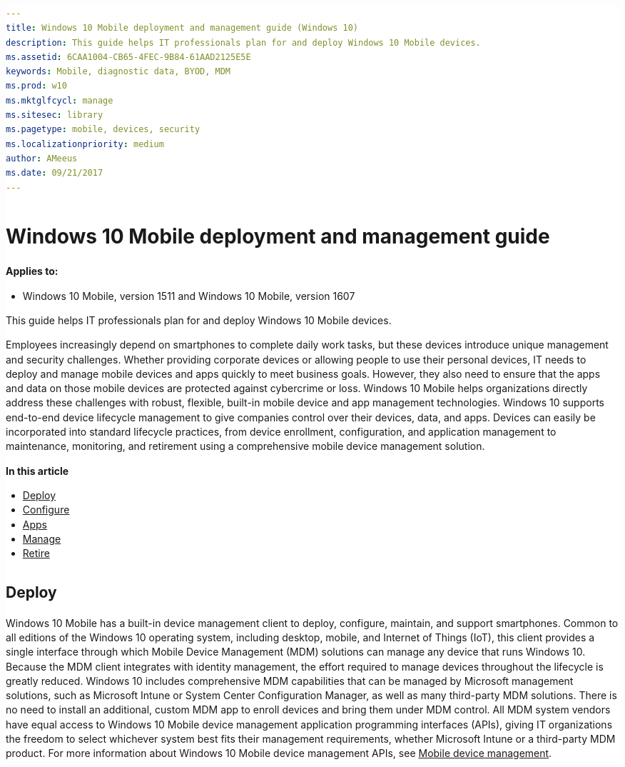 ```yaml
---
title: Windows 10 Mobile deployment and management guide (Windows 10)
description: This guide helps IT professionals plan for and deploy Windows 10 Mobile devices.
ms.assetid: 6CAA1004-CB65-4FEC-9B84-61AAD2125E5E
keywords: Mobile, diagnostic data, BYOD, MDM
ms.prod: w10
ms.mktglfcycl: manage
ms.sitesec: library
ms.pagetype: mobile, devices, security
ms.localizationpriority: medium
author: AMeeus
ms.date: 09/21/2017
---
```


# Windows 10 Mobile deployment and management guide

**Applies to:**
- Windows 10 Mobile, version 1511 and Windows 10 Mobile, version 1607

This guide helps IT professionals plan for and deploy Windows 10 Mobile devices.

Employees increasingly depend on smartphones to complete daily work tasks, but these devices introduce unique management and security challenges. Whether providing corporate devices or allowing people to use their personal devices, IT needs to deploy and manage mobile devices and apps quickly to meet business goals. However, they also need to ensure that the apps and data on those mobile devices are protected against cybercrime or loss. Windows 10 Mobile helps organizations directly address these challenges with robust, flexible, built-in mobile device and app management technologies.
Windows 10 supports end-to-end device lifecycle management to give companies control over their devices, data, and apps. Devices can easily be incorporated into standard lifecycle practices, from device enrollment, configuration, and application management to maintenance, monitoring, and retirement using a comprehensive mobile device management solution.

**In this article**
-	[Deploy](#deploy)
-	[Configure](#configure)
-	[Apps](#apps)
-	[Manage](#manage)
-	[Retire](#retire)


## Deploy

Windows 10 Mobile has a built-in device management client to deploy, configure, maintain, and support smartphones. Common to all editions of the Windows 10 operating system, including desktop, mobile, and Internet of Things (IoT), this client provides a single interface through which Mobile Device Management (MDM) solutions can manage any device that runs Windows 10. Because the MDM client integrates with identity management, the effort required to manage devices throughout the lifecycle is greatly reduced.
Windows 10 includes comprehensive MDM capabilities that can be managed by Microsoft management solutions, such as Microsoft Intune or System Center Configuration Manager, as well as many third-party MDM solutions. There is no need to install an additional, custom MDM app to enroll devices and bring them under MDM control. All MDM system vendors have equal access to Windows 10 Mobile device management application programming interfaces (APIs), giving IT organizations the freedom to select whichever system best fits their management requirements, whether Microsoft Intune or a third-party MDM product. For more information about Windows 10 Mobile device management APIs, see [Mobile device management](https://go.microsoft.com/fwlink/p/?LinkId=734050).

